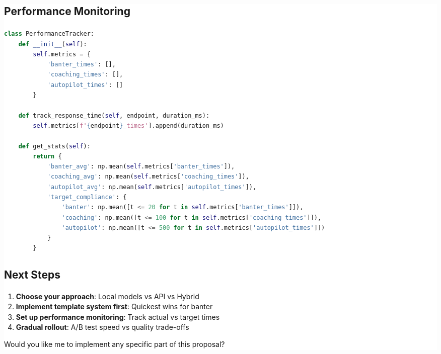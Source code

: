 ## Performance Monitoring

```python
class PerformanceTracker:
    def __init__(self):
        self.metrics = {
            'banter_times': [],
            'coaching_times': [],
            'autopilot_times': []
        }
    
    def track_response_time(self, endpoint, duration_ms):
        self.metrics[f'{endpoint}_times'].append(duration_ms)
        
    def get_stats(self):
        return {
            'banter_avg': np.mean(self.metrics['banter_times']),
            'coaching_avg': np.mean(self.metrics['coaching_times']), 
            'autopilot_avg': np.mean(self.metrics['autopilot_times']),
            'target_compliance': {
                'banter': np.mean([t <= 20 for t in self.metrics['banter_times']]),
                'coaching': np.mean([t <= 100 for t in self.metrics['coaching_times']]),
                'autopilot': np.mean([t <= 500 for t in self.metrics['autopilot_times']])
            }
        }
```

## Next Steps

1. **Choose your approach**: Local models vs API vs Hybrid
2. **Implement template system first**: Quickest wins for banter
3. **Set up performance monitoring**: Track actual vs target times
4. **Gradual rollout**: A/B test speed vs quality trade-offs

Would you like me to implement any specific part of this proposal?